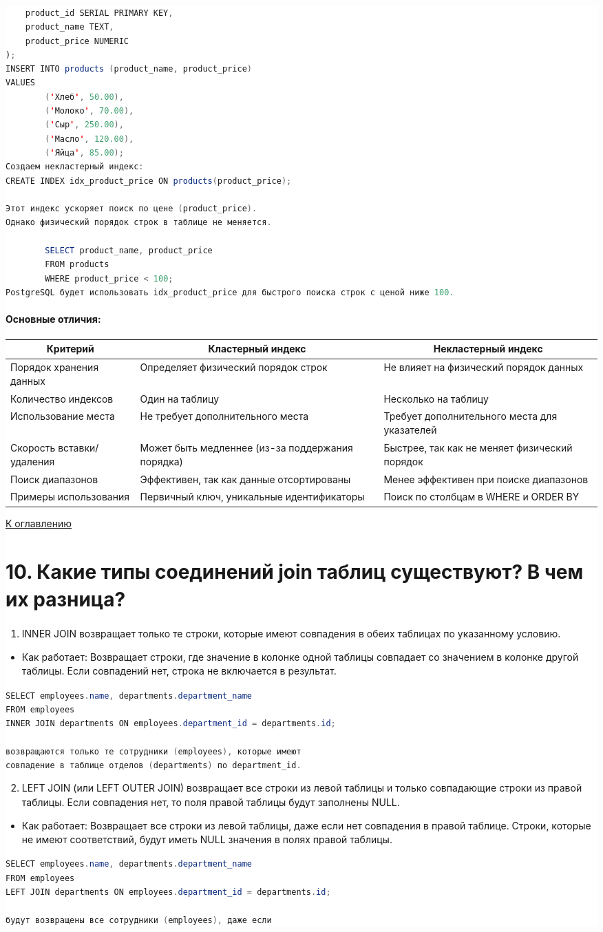 ```java
    product_id SERIAL PRIMARY KEY,
    product_name TEXT,
    product_price NUMERIC
);
INSERT INTO products (product_name, product_price)
VALUES
        ('Хлеб', 50.00),
        ('Молоко', 70.00),
        ('Сыр', 250.00),
        ('Масло', 120.00),
        ('Яйца', 85.00);
Создаем некластерный индекс:
CREATE INDEX idx_product_price ON products(product_price);

Этот индекс ускоряет поиск по цене (product_price). 
Однако физический порядок строк в таблице не меняется.

        SELECT product_name, product_price
        FROM products
        WHERE product_price < 100;
PostgreSQL будет использовать idx_product_price для быстрого поиска строк с ценой ниже 100.
```
#### Основные отличия:
| Критерий                  | Кластерный индекс                                | Некластерный индекс                           |
|---------------------------|--------------------------------------------------|-----------------------------------------------|
| Порядок хранения данных   | Определяет физический порядок строк              | Не влияет на физический порядок данных        |
| Количество индексов       | Один на таблицу                                  | Несколько на таблицу                          |
| Использование места       | Не требует дополнительного места                 | Требует дополнительного места для указателей  |
| Скорость вставки/удаления | Может быть медленнее (из-за поддержания порядка) | Быстрее, так как не меняет физический порядок |
| Поиск диапазонов          | Эффективен, так как данные отсортированы         | Менее эффективен при поиске диапазонов        |
| Примеры использования     | Первичный ключ, уникальные идентификаторы        | Поиск по столбцам в WHERE и ORDER BY          |

[К оглавлению](#SQL)

# 10. Какие типы соединений join таблиц существуют? В чем их разница?
1.  INNER JOIN возвращает только те строки, которые имеют совпадения в обеих таблицах по указанному условию.
+ Как работает: Возвращает строки, где значение в колонке одной таблицы совпадает со значением в колонке другой таблицы. Если совпадений нет, строка не включается в результат.
```java
SELECT employees.name, departments.department_name
FROM employees
INNER JOIN departments ON employees.department_id = departments.id;

возвращаются только те сотрудники (employees), которые имеют 
совпадение в таблице отделов (departments) по department_id.
```
2. LEFT JOIN (или LEFT OUTER JOIN) возвращает все строки из левой таблицы и только совпадающие строки из правой таблицы. Если совпадения нет, то поля правой таблицы будут заполнены NULL.
+ Как работает: Возвращает все строки из левой таблицы, даже если нет совпадения в правой таблице. Строки, которые не имеют соответствий, будут иметь NULL значения в полях правой таблицы.
```java
SELECT employees.name, departments.department_name
FROM employees
LEFT JOIN departments ON employees.department_id = departments.id;

будут возвращены все сотрудники (employees), даже если 
```